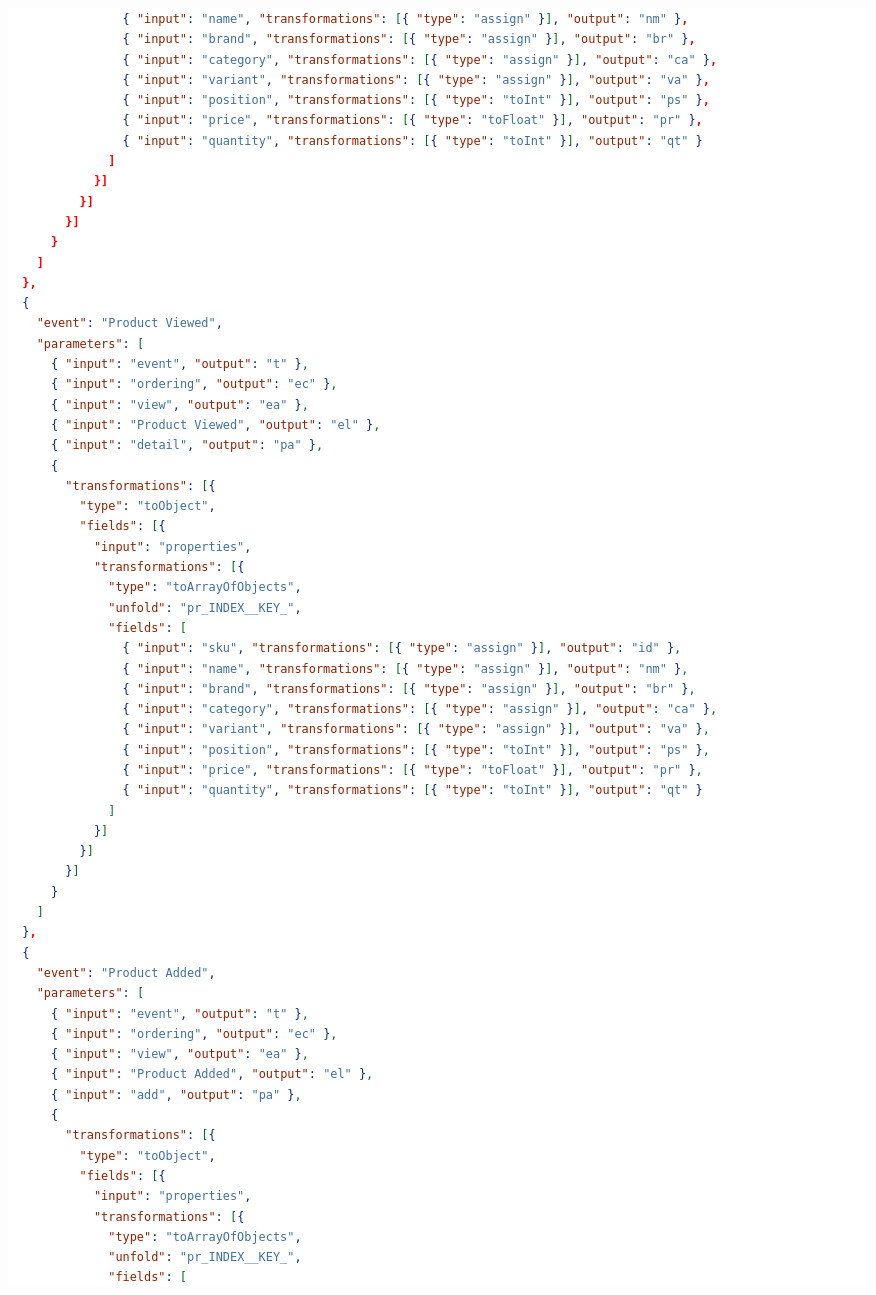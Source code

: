 ```json
                { "input": "name", "transformations": [{ "type": "assign" }], "output": "nm" },
                { "input": "brand", "transformations": [{ "type": "assign" }], "output": "br" },
                { "input": "category", "transformations": [{ "type": "assign" }], "output": "ca" },
                { "input": "variant", "transformations": [{ "type": "assign" }], "output": "va" },
                { "input": "position", "transformations": [{ "type": "toInt" }], "output": "ps" },
                { "input": "price", "transformations": [{ "type": "toFloat" }], "output": "pr" },
                { "input": "quantity", "transformations": [{ "type": "toInt" }], "output": "qt" }
              ]
            }]
          }]
        }]
      }
    ]
  },
  {
    "event": "Product Viewed",
    "parameters": [
      { "input": "event", "output": "t" },
      { "input": "ordering", "output": "ec" },
      { "input": "view", "output": "ea" },
      { "input": "Product Viewed", "output": "el" },
      { "input": "detail", "output": "pa" },
      {
        "transformations": [{
          "type": "toObject",
          "fields": [{
            "input": "properties",
            "transformations": [{
              "type": "toArrayOfObjects",
              "unfold": "pr_INDEX__KEY_",
              "fields": [
                { "input": "sku", "transformations": [{ "type": "assign" }], "output": "id" },
                { "input": "name", "transformations": [{ "type": "assign" }], "output": "nm" },
                { "input": "brand", "transformations": [{ "type": "assign" }], "output": "br" },
                { "input": "category", "transformations": [{ "type": "assign" }], "output": "ca" },
                { "input": "variant", "transformations": [{ "type": "assign" }], "output": "va" },
                { "input": "position", "transformations": [{ "type": "toInt" }], "output": "ps" },
                { "input": "price", "transformations": [{ "type": "toFloat" }], "output": "pr" },
                { "input": "quantity", "transformations": [{ "type": "toInt" }], "output": "qt" }
              ]
            }]
          }]
        }]
      }
    ]
  },
  {
    "event": "Product Added",
    "parameters": [
      { "input": "event", "output": "t" },
      { "input": "ordering", "output": "ec" },
      { "input": "view", "output": "ea" },
      { "input": "Product Added", "output": "el" },
      { "input": "add", "output": "pa" },
      {
        "transformations": [{
          "type": "toObject",
          "fields": [{
            "input": "properties",
            "transformations": [{
              "type": "toArrayOfObjects",
              "unfold": "pr_INDEX__KEY_",
              "fields": [
```